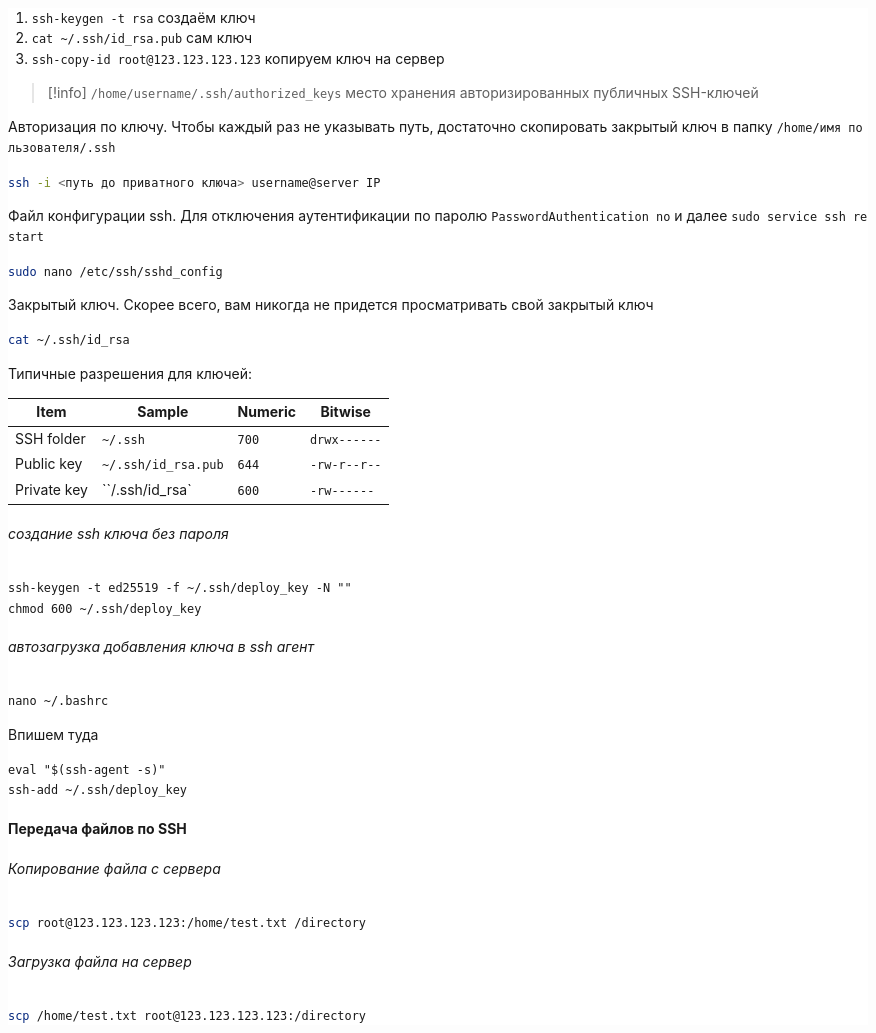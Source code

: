 1. `ssh-keygen -t rsa` создаём ключ
2. `cat ~/.ssh/id_rsa.pub` сам ключ
3. `ssh-copy-id root@123.123.123.123` копируем ключ на сервер

>[!info] `/home/username/.ssh/authorized_keys` место хранения авторизированных публичных SSH-ключей

Авторизация по ключу. Чтобы каждый раз не указывать путь, достаточно скопировать закрытый ключ в папку `/home/имя пользователя/.ssh`
```bash
ssh -i <путь до приватного ключа> username@server IP
```

Файл конфигурации ssh. Для отключения аутентификации по паролю `PasswordAuthentication no` и далее `sudo service ssh restart`
```bash
sudo nano /etc/ssh/sshd_config
```

Закрытый ключ. Скорее всего, вам никогда не придется просматривать свой закрытый ключ
```bash
cat ~/.ssh/id_rsa
```

Типичные разрешения для ключей:

|  Item   | Sample    | Numeric | Bitwise |
| --- | --- | --- | --- |
| SSH folder    |  `~/.ssh`   | `700` | `drwx------` |
|Public key|`~/.ssh/id_rsa.pub`|`644`|`-rw-r--r--`|
|Private key|``/.ssh/id_rsa`|`600`|`-rw------`|

###### создание ssh ключа без пароля
```
ssh-keygen -t ed25519 -f ~/.ssh/deploy_key -N ""
chmod 600 ~/.ssh/deploy_key
```

###### автозагрузка добавления ключа в ssh агент
```
nano ~/.bashrc
```
Впишем туда
```
eval "$(ssh-agent -s)"
ssh-add ~/.ssh/deploy_key
```

#### Передача файлов по SSH
###### Копирование файла с сервера
```bash
scp root@123.123.123.123:/home/test.txt /directory
```

###### Загрузка файла на сервер
```bash
scp /home/test.txt root@123.123.123.123:/directory
```

